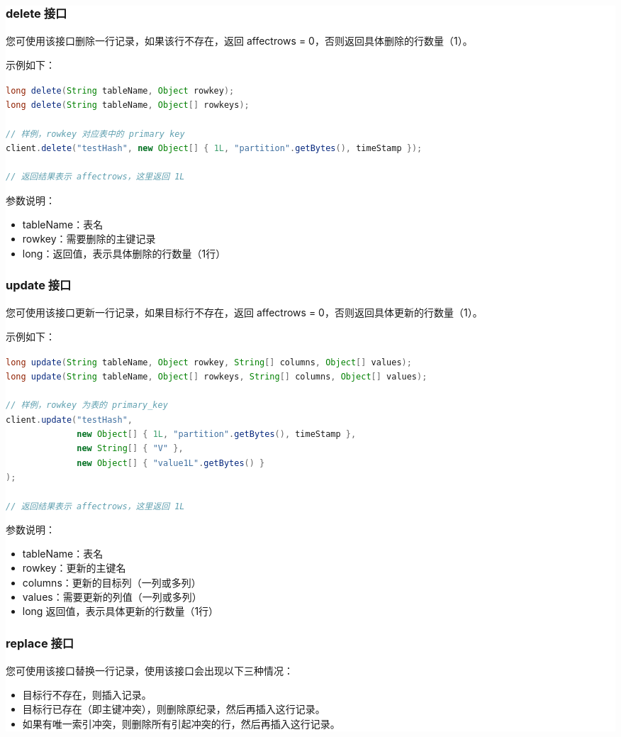 ### delete 接口

您可使用该接口删除一行记录，如果该行不存在，返回 affectrows = 0，否则返回具体删除的行数量（1）。

示例如下：

```java
long delete(String tableName, Object rowkey);
long delete(String tableName, Object[] rowkeys);

// 样例，rowkey 对应表中的 primary key
client.delete("testHash", new Object[] { 1L, "partition".getBytes(), timeStamp });

// 返回结果表示 affectrows，这里返回 1L
```

参数说明：

* tableName：表名
* rowkey：需要删除的主键记录
* long：返回值，表示具体删除的行数量（1行）

### update 接口

您可使用该接口更新一行记录，如果目标行不存在，返回 affectrows = 0，否则返回具体更新的行数量（1）。

示例如下：

```java
long update(String tableName, Object rowkey, String[] columns, Object[] values);
long update(String tableName, Object[] rowkeys, String[] columns, Object[] values);

// 样例，rowkey 为表的 primary_key
client.update("testHash",
              new Object[] { 1L, "partition".getBytes(), timeStamp }, 
              new String[] { "V" },
              new Object[] { "value1L".getBytes() }
);

// 返回结果表示 affectrows，这里返回 1L
```

参数说明：

* tableName：表名
* rowkey：更新的主键名
* columns：更新的目标列（一列或多列）
* values：需要更新的列值（一列或多列）
* long 返回值，表示具体更新的行数量（1行）

### replace 接口

您可使用该接口替换一行记录，使用该接口会出现以下三种情况：

* 目标行不存在，则插入记录。
* 目标行已存在（即主键冲突），则删除原纪录，然后再插入这行记录。
* 如果有唯一索引冲突，则删除所有引起冲突的行，然后再插入这行记录。
